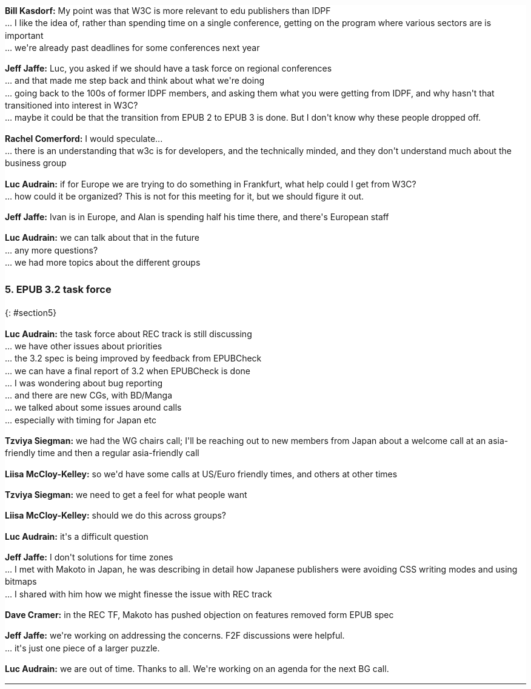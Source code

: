 **Bill Kasdorf:** My point was that W3C is more relevant to edu publishers than IDPF  
… I like the idea of, rather than spending time on a single conference, getting on the program where various sectors are is important  
… we're already past deadlines for some conferences next year  

**Jeff Jaffe:** Luc, you asked if we should have a task force on regional conferences  
… and that made me step back and think about what we're doing  
… going back to the 100s of former IDPF members, and asking them what you were getting from IDPF, and why hasn't that transitioned into interest in W3C?  
… maybe it could be that the transition from EPUB 2 to EPUB 3 is done. But I don't know why these people dropped off.  

**Rachel Comerford:** I would speculate...  
… there is an understanding that w3c is for developers, and the technically minded, and they don't understand much about the business group  

**Luc Audrain:** if for Europe we are trying to do something in Frankfurt, what help could I get from W3C?  
… how could it be organized? This is not for this meeting for it, but we should figure it out.  

**Jeff Jaffe:** Ivan is in Europe, and Alan is spending half his time there, and there's European staff  

**Luc Audrain:** we can talk about that in the future  
… any more questions?  
… we had more topics about the different groups  

### 5. EPUB 3.2 task force
{: #section5}

**Luc Audrain:** the task force about REC track is still discussing  
… we have other issues about priorities  
… the 3.2 spec is being improved by feedback from EPUBCheck  
… we can have a final report of 3.2 when EPUBCheck is done  
… I was wondering about bug reporting  
… and there are new CGs, with BD/Manga  
… we talked about some issues around calls  
… especially with timing for Japan etc  

**Tzviya Siegman:** we had the WG chairs call; I'll be reaching out to new members from Japan about a welcome call at an asia-friendly time and then a regular asia-friendly call  

**Liisa McCloy-Kelley:** so we'd have some calls at US/Euro friendly times, and others at other times  

**Tzviya Siegman:** we need to get a feel for what people want  

**Liisa McCloy-Kelley:** should we do this across groups?  

**Luc Audrain:** it's a difficult question  

**Jeff Jaffe:** I don't solutions for time zones  
… I met with Makoto in Japan, he was describing in detail how Japanese publishers were avoiding CSS writing modes and using bitmaps  
… I shared with him how we might finesse the issue with REC track  

**Dave Cramer:** in the REC TF, Makoto has pushed objection on features removed form EPUB spec  

**Jeff Jaffe:** we're working on addressing the concerns. F2F discussions were helpful.  
… it's just one piece of a larger puzzle.  

**Luc Audrain:** we are out of time. Thanks to all. We're working on an agenda for the next BG call.  

---
